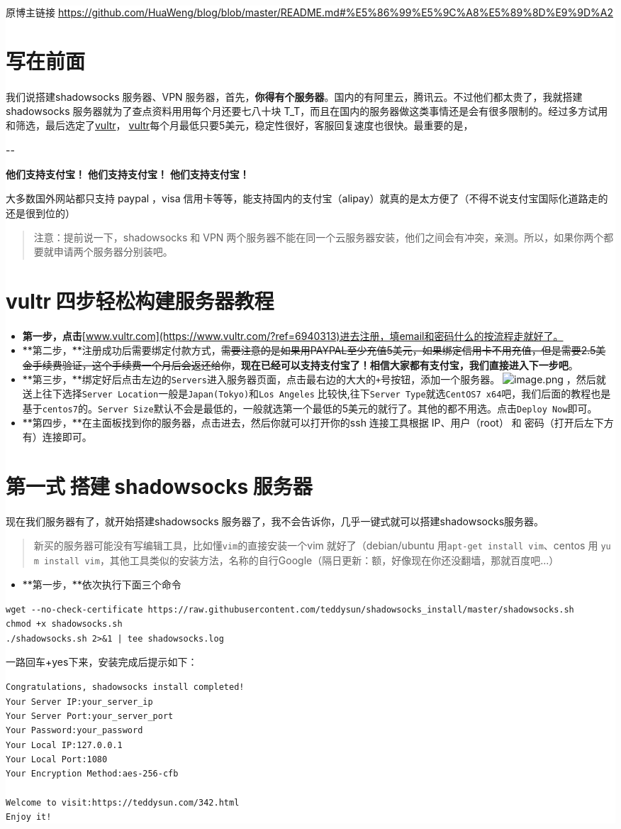 原博主链接 https://github.com/HuaWeng/blog/blob/master/README.md#%E5%86%99%E5%9C%A8%E5%89%8D%E9%9D%A2
# 写在前面
我们说搭建shadowsocks 服务器、VPN 服务器，首先，**你得有个服务器**。国内的有阿里云，腾讯云。不过他们都太贵了，我就搭建shadowsocks 服务器就为了查点资料用用每个月还要七八十块 T_T，而且在国内的服务器做这类事情还是会有很多限制的。经过多方试用和筛选，最后选定了[vultr](https://www.vultr.com/?ref=6940313)， [vultr](https://www.vultr.com/?ref=6940313)每个月最低只要5美元，稳定性很好，客服回复速度也很快。最重要的是，

--

**他们支持支付宝！**
**他们支持支付宝！**
**他们支持支付宝！**

大多数国外网站都只支持 paypal ，visa 信用卡等等，能支持国内的支付宝（alipay）就真的是太方便了（不得不说支付宝国际化道路走的还是很到位的）

> 注意：提前说一下，shadowsocks 和 VPN 两个服务器不能在同一个云服务器安装，他们之间会有冲突，亲测。所以，如果你两个都要就申请两个服务器分别装吧。


# vultr 四步轻松构建服务器教程
- **第一步，点击**[www.vultr.com](https://www.vultr.com/?ref=6940313)进去注册，填email和密码什么的按流程走就好了。
- **第二步，**注册成功后需要绑定付款方式，~~需要注意的是如果用PAYPAL至少充值5美元，如果绑定信用卡不用充值，但是需要2.5美金手续费验证，这个手续费一个月后会返还给你~~，**现在已经可以支持支付宝了！相信大家都有支付宝，我们直接进入下一步吧**。
- **第三步，**绑定好后点击左边的`Servers`进入服务器页面，点击最右边的大大的`+`号按钮，添加一个服务器。
![image.png](http://upload-images.jianshu.io/upload_images/2897814-00ae1541c2c125c8.png?imageMogr2/auto-orient/strip%7CimageView2/2/w/1240)
，然后就送上往下选择`Server Location`一般是`Japan(Tokyo)`和`Los Angeles` 比较快,往下`Server Type`就选`CentOS7 x64`吧，我们后面的教程也是基于`centos7`的。`Server Size`默认不会是最低的，一般就选第一个最低的5美元的就行了。其他的都不用选。点击`Deploy Now`即可。
- **第四步，**在主面板找到你的服务器，点击进去，然后你就可以打开你的ssh 连接工具根据 IP、用户（root） 和 密码（打开后左下方有）连接即可。

# 第一式 搭建 shadowsocks 服务器
现在我们服务器有了，就开始搭建shadowsocks 服务器了，我不会告诉你，几乎一键式就可以搭建shadowsocks服务器。

> 新买的服务器可能没有写编辑工具，比如懂`vim`的直接安装一个vim 就好了（debian/ubuntu 用`apt-get install vim`、centos 用 `yum install vim`，其他工具类似的安装方法，名称的自行Google（隔日更新：额，好像现在你还没翻墙，那就百度吧...）

- **第一步，**依次执行下面三个命令

```
wget --no-check-certificate https://raw.githubusercontent.com/teddysun/shadowsocks_install/master/shadowsocks.sh
chmod +x shadowsocks.sh
./shadowsocks.sh 2>&1 | tee shadowsocks.log
```

一路回车+yes下来，安装完成后提示如下：

```
Congratulations, shadowsocks install completed!
Your Server IP:your_server_ip
Your Server Port:your_server_port
Your Password:your_password
Your Local IP:127.0.0.1
Your Local Port:1080
Your Encryption Method:aes-256-cfb

Welcome to visit:https://teddysun.com/342.html
Enjoy it!
```
